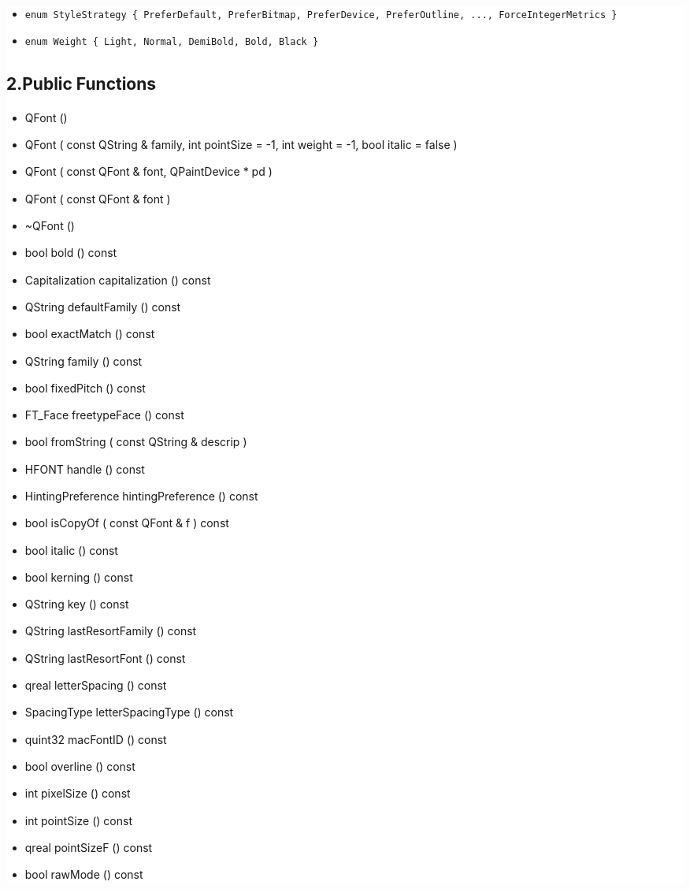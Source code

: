 - `enum	StyleStrategy { PreferDefault, PreferBitmap, PreferDevice, PreferOutline, ..., ForceIntegerMetrics }`

- `enum	Weight { Light, Normal, DemiBold, Bold, Black }`

## 2.Public Functions

- QFont ()

- QFont ( const QString & family, int pointSize = -1, int weight = -1, bool italic = false )

- QFont ( const QFont & font, QPaintDevice * pd )

- QFont ( const QFont & font )

- ~QFont ()

- bool	bold () const

- Capitalization	capitalization () const

- QString	defaultFamily () const

- bool	exactMatch () const

- QString	family () const

- bool	fixedPitch () const

- FT_Face	freetypeFace () const

- bool	fromString ( const QString & descrip )

- HFONT	handle () const

- HintingPreference	hintingPreference () const

- bool	isCopyOf ( const QFont & f ) const

- bool	italic () const

- bool	kerning () const

- QString	key () const

- QString	lastResortFamily () const

- QString	lastResortFont () const

- qreal	letterSpacing () const

- SpacingType	letterSpacingType () const

- quint32	macFontID () const

- bool	overline () const

- int	pixelSize () const

- int	pointSize () const

- qreal	pointSizeF () const

- bool	rawMode () const
